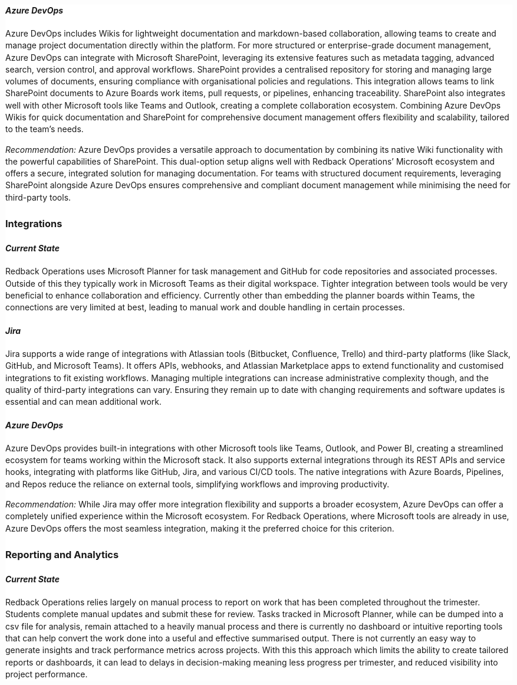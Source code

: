 #### _Azure DevOps_
Azure DevOps includes Wikis for lightweight documentation and markdown-based collaboration, allowing teams to create and manage project documentation directly within the platform. For more structured or enterprise-grade document management, Azure DevOps can integrate with Microsoft SharePoint, leveraging its extensive features such as metadata tagging, advanced search, version control, and approval workflows. SharePoint provides a centralised repository for storing and managing large volumes of documents, ensuring compliance with organisational policies and regulations. This integration allows teams to link SharePoint documents to Azure Boards work items, pull requests, or pipelines, enhancing traceability. SharePoint also integrates well with other Microsoft tools like Teams and Outlook, creating a complete collaboration ecosystem. Combining Azure DevOps Wikis for quick documentation and SharePoint for comprehensive document management offers flexibility and scalability, tailored to the team’s needs.

_Recommendation:_ Azure DevOps provides a versatile approach to documentation by combining its native Wiki functionality with the powerful capabilities of SharePoint. This dual-option setup aligns well with Redback Operations’ Microsoft ecosystem and offers a secure, integrated solution for managing documentation. For teams with structured document requirements, leveraging SharePoint alongside Azure DevOps ensures comprehensive and compliant document management while minimising the need for third-party tools.

### Integrations
#### _Current State_
Redback Operations uses Microsoft Planner for task management and GitHub for code repositories and associated processes. Outside of this they typically work in Microsoft Teams as their digital workspace. Tighter integration between tools would be very beneficial to enhance collaboration and efficiency. Currently other than embedding the planner boards within Teams, the connections are very limited at best, leading to manual work and double handling in certain processes.

#### _Jira_
Jira supports a wide range of integrations with Atlassian tools (Bitbucket, Confluence, Trello) and third-party platforms (like Slack, GitHub, and Microsoft Teams). It offers APIs, webhooks, and Atlassian Marketplace apps to extend functionality and customised integrations to fit existing workflows. Managing multiple integrations can increase administrative complexity though, and the quality of third-party integrations can vary. Ensuring they remain up to date with changing requirements and software updates is essential and can mean additional work.

#### _Azure DevOps_
Azure DevOps provides built-in integrations with other Microsoft tools like Teams, Outlook, and Power BI, creating a streamlined ecosystem for teams working within the Microsoft stack. It also supports external integrations through its REST APIs and service hooks, integrating with platforms like GitHub, Jira, and various CI/CD tools. The native integrations with Azure Boards, Pipelines, and Repos reduce the reliance on external tools, simplifying workflows and improving productivity.

_Recommendation:_ While Jira may offer more integration flexibility and supports a broader ecosystem, Azure DevOps can offer a completely unified experience within the Microsoft ecosystem. For Redback Operations, where Microsoft tools are already in use, Azure DevOps offers the most seamless integration, making it the preferred choice for this criterion.

### Reporting and Analytics
#### _Current State_
Redback Operations relies largely on manual process to report on work that has been completed throughout the trimester. Students complete manual updates and submit these for review. Tasks tracked in Microsoft Planner, while can be dumped into a csv file for analysis, remain attached to a heavily manual process and there is currently no dashboard or intuitive reporting tools that can help convert the work done into a useful and effective summarised output. There is not currently an easy way to generate insights and track performance metrics across projects. With this this approach which limits the ability to create tailored reports or dashboards, it can lead to delays in decision-making meaning less progress per trimester, and reduced visibility into project performance.
